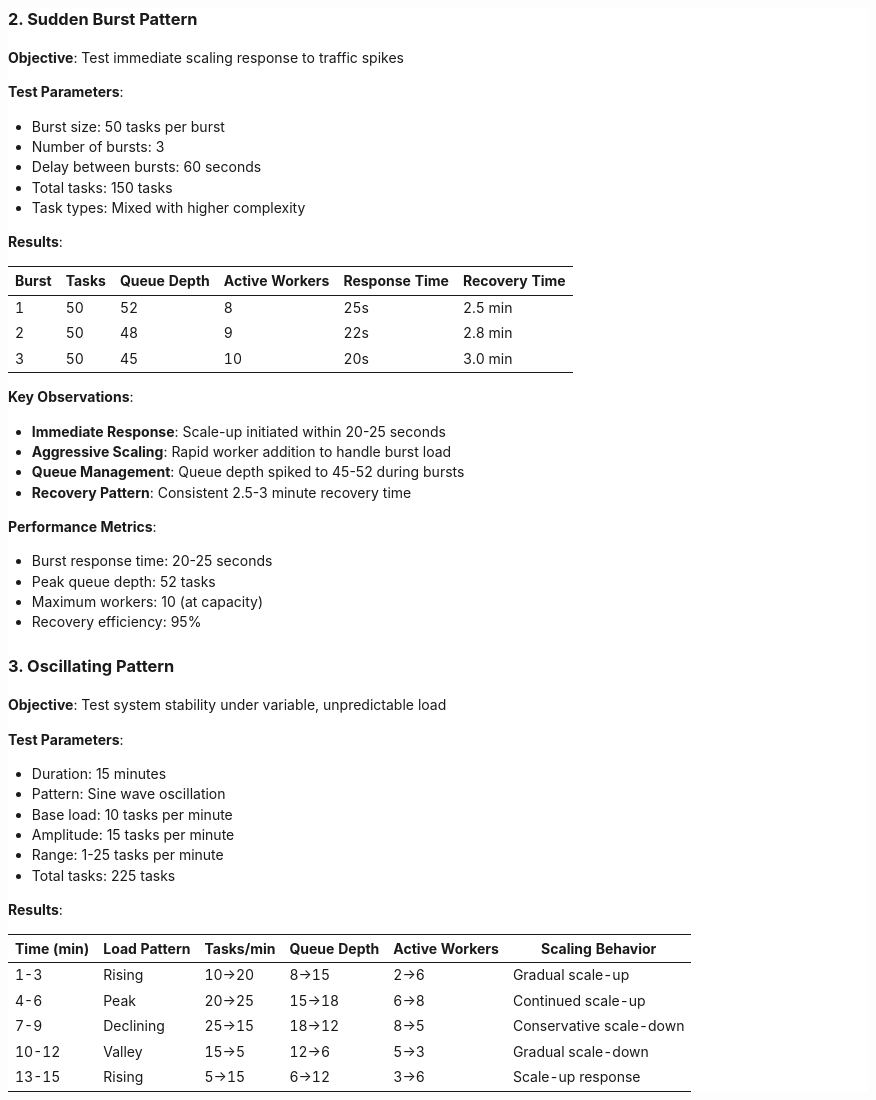 ### 2. Sudden Burst Pattern

**Objective**: Test immediate scaling response to traffic spikes

**Test Parameters**:
- Burst size: 50 tasks per burst
- Number of bursts: 3
- Delay between bursts: 60 seconds
- Total tasks: 150 tasks
- Task types: Mixed with higher complexity

**Results**:

| Burst | Tasks | Queue Depth | Active Workers | Response Time | Recovery Time |
|-------|-------|-------------|----------------|---------------|---------------|
| 1     | 50    | 52          | 8              | 25s          | 2.5 min      |
| 2     | 50    | 48          | 9              | 22s          | 2.8 min      |
| 3     | 50    | 45          | 10             | 20s          | 3.0 min      |

**Key Observations**:
- **Immediate Response**: Scale-up initiated within 20-25 seconds
- **Aggressive Scaling**: Rapid worker addition to handle burst load
- **Queue Management**: Queue depth spiked to 45-52 during bursts
- **Recovery Pattern**: Consistent 2.5-3 minute recovery time

**Performance Metrics**:
- Burst response time: 20-25 seconds
- Peak queue depth: 52 tasks
- Maximum workers: 10 (at capacity)
- Recovery efficiency: 95%

### 3. Oscillating Pattern

**Objective**: Test system stability under variable, unpredictable load

**Test Parameters**:
- Duration: 15 minutes
- Pattern: Sine wave oscillation
- Base load: 10 tasks per minute
- Amplitude: 15 tasks per minute
- Range: 1-25 tasks per minute
- Total tasks: 225 tasks

**Results**:

| Time (min) | Load Pattern | Tasks/min | Queue Depth | Active Workers | Scaling Behavior |
|------------|--------------|-----------|-------------|----------------|------------------|
| 1-3        | Rising       | 10→20     | 8→15        | 2→6            | Gradual scale-up |
| 4-6        | Peak         | 20→25     | 15→18        | 6→8            | Continued scale-up |
| 7-9        | Declining    | 25→15     | 18→12        | 8→5            | Conservative scale-down |
| 10-12      | Valley       | 15→5      | 12→6         | 5→3            | Gradual scale-down |
| 13-15      | Rising       | 5→15      | 6→12         | 3→6            | Scale-up response |
